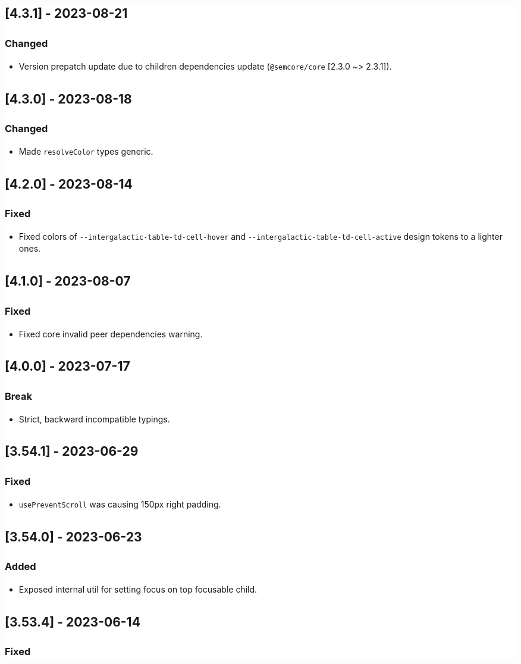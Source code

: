 ## [4.3.1] - 2023-08-21

### Changed

- Version prepatch update due to children dependencies update (`@semcore/core` [2.3.0 ~> 2.3.1]).

## [4.3.0] - 2023-08-18

### Changed

- Made `resolveColor` types generic.

## [4.2.0] - 2023-08-14

### Fixed

- Fixed colors of `--intergalactic-table-td-cell-hover` and `--intergalactic-table-td-cell-active` design tokens to a lighter ones.

## [4.1.0] - 2023-08-07

### Fixed

- Fixed core invalid peer dependencies warning.

## [4.0.0] - 2023-07-17

### Break

- Strict, backward incompatible typings.

## [3.54.1] - 2023-06-29

### Fixed

- `usePreventScroll` was causing 150px right padding.

## [3.54.0] - 2023-06-23

### Added

- Exposed internal util for setting focus on top focusable child.

## [3.53.4] - 2023-06-14

### Fixed
